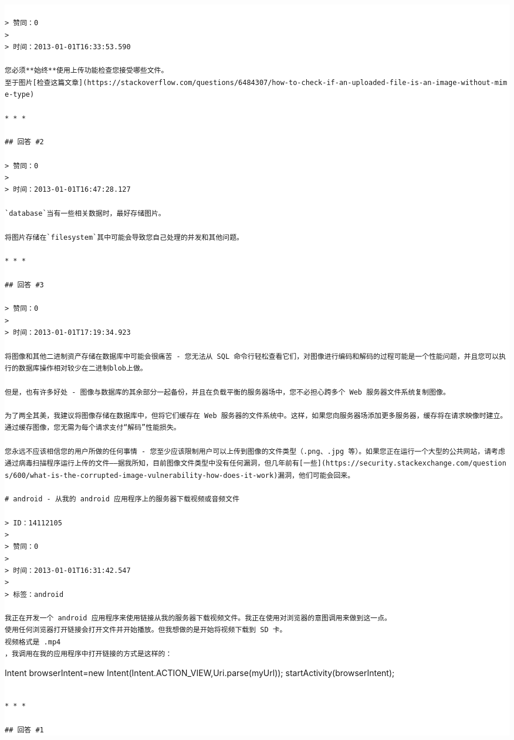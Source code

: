 ```

> 赞同：0
> 
> 时间：2013-01-01T16:33:53.590

您必须**始终**使用上传功能检查您接受哪些文件。
至于图片[检查这篇文章](https://stackoverflow.com/questions/6484307/how-to-check-if-an-uploaded-file-is-an-image-without-mime-type)

* * *

## 回答 #2

> 赞同：0
> 
> 时间：2013-01-01T16:47:28.127

`database`当有一些相关数据时，最好存储图片。

将图片存储在`filesystem`其中可能会导致您自己处理的并发和其他问题。

* * *

## 回答 #3

> 赞同：0
> 
> 时间：2013-01-01T17:19:34.923

将图像和其他二进制资产存储在数据库中可能会很痛苦 - 您无法从 SQL 命令行轻松查看它们，对图像进行编码和解码的过程可能是一个性能问题，并且您可以执行的数据库操作相对较少在二进制blob上做。

但是，也有许多好处 - 图像与数据库的其余部分一起备份，并且在负载平衡的服务器场中，您不必担心跨多个 Web 服务器文件系统复制图像。

为了两全其美，我建议将图像存储在数据库中，但将它们缓存在 Web 服务器的文件系统中。这样，如果您向服务器场添加更多服务器，缓存将在请求映像时建立。通过缓存图像，您无需为每个请求支付“解码”性能损失。

您永远不应该相信您的用户所做的任何事情 - 您至少应该限制用户可以上传到图像的文件类型（.png、.jpg 等）。如果您正在运行一个大型的公共网站，请考虑通过病毒扫描程序运行上传的文件——据我所知，目前图像文件类型中没有任何漏洞，但几年前有[一些](https://security.stackexchange.com/questions/600/what-is-the-corrupted-image-vulnerability-how-does-it-work)漏洞，他们可能会回来。

# android - 从我的 android 应用程序上的服务器下载视频或音频文件

> ID：14112105
> 
> 赞同：0
> 
> 时间：2013-01-01T16:31:42.547
> 
> 标签：android

我正在开发一个 android 应用程序来使用链接从我的服务器下载视频文件。我正在使用对浏览器的意图调用来做到这一点。
使用任何浏览器打开链接会打开文件并开始播放。但我想做的是开始将视频下载到 SD 卡。
视频格式是 .mp4
，我调用在我的应用程序中打开链接的方式是这样的：

```
Intent browserIntent=new Intent(Intent.ACTION_VIEW,Uri.parse(myUrl));
startActivity(browserIntent); 
```

* * *

## 回答 #1
```